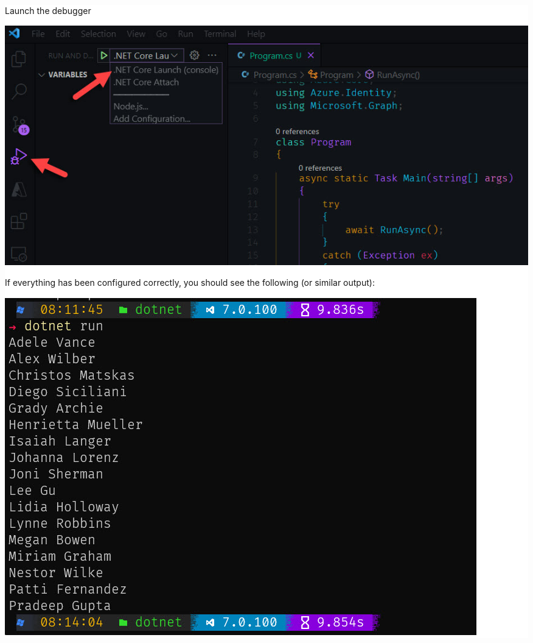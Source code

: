 Launch the debugger

![Launch .NET Debugger](./ReadmeFiles/vscode-launch-debugger.jpg)

If everything has been configured correctly, you should see the following (or similar output):

![Run Results](./ReadmeFiles/dotnet-run-result.jpg)
